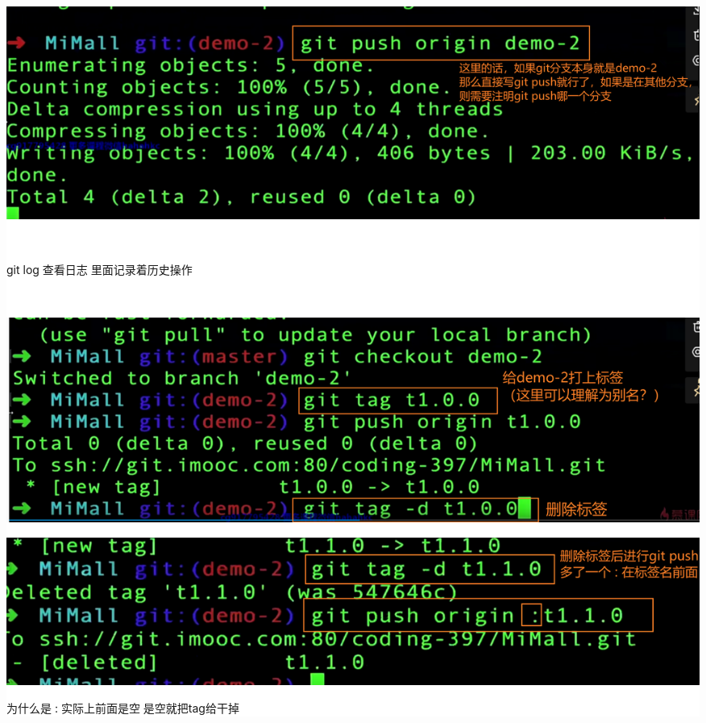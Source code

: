 ![image-20220917214035948](Mi-Mall.assets/image-20220917214035948.png)

​	

git log 查看日志 里面记录着历史操作

​	

![image-20220917215732342](Mi-Mall.assets/image-20220917215732342.png)

![image-20220917220942890](Mi-Mall.assets/image-20220917220942890.png)

为什么是 : 实际上前面是空 是空就把tag给干掉
